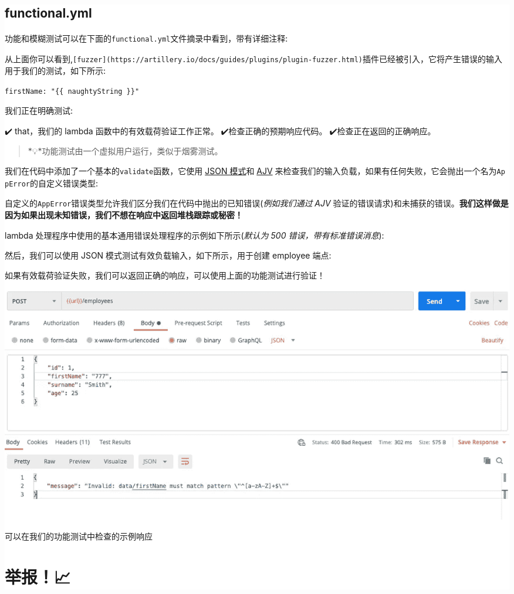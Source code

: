 ## functional.yml

功能和模糊测试可以在下面的`functional.yml`文件摘录中看到，带有详细注释:

从上面你可以看到,`[fuzzer](https://artillery.io/docs/guides/plugins/plugin-fuzzer.html)`插件已经被引入，它将产生错误的输入用于我们的测试，如下所示:

```
firstName: "{{ naughtyString }}"
```

我们正在明确测试:

✔️ ️that，我们的 lambda 函数中的有效载荷验证工作正常。
✔️检查正确的预期响应代码。
✔️检查正在返回的正确响应。

> *💡*功能测试由一个虚拟用户运行，类似于烟雾测试。

我们在代码中添加了一个基本的`validate`函数，它使用 [JSON 模式](https://json-schema.org/)和 [AJV](https://ajv.js.org/) 来检查我们的输入负载，如果有任何失败，它会抛出一个名为`AppError`的自定义错误类型:

自定义的`AppError`错误类型允许我们区分我们在代码中抛出的已知错误(*例如我们通过 AJV* 验证的错误请求)和未捕获的错误。**我们这样做是因为如果出现未知错误，我们不想在响应中返回堆栈跟踪或秘密！**

lambda 处理程序中使用的基本通用错误处理程序的示例如下所示(*默认为 500 错误，带有标准错误消息*):

然后，我们可以使用 JSON 模式测试有效负载输入，如下所示，用于创建 employee 端点:

如果有效载荷验证失败，我们可以返回正确的响应，可以使用上面的功能测试进行验证！

![](img/f0673e462fe857eb30190889076ae08d.png)

可以在我们的功能测试中检查的示例响应

# 举报！📈
